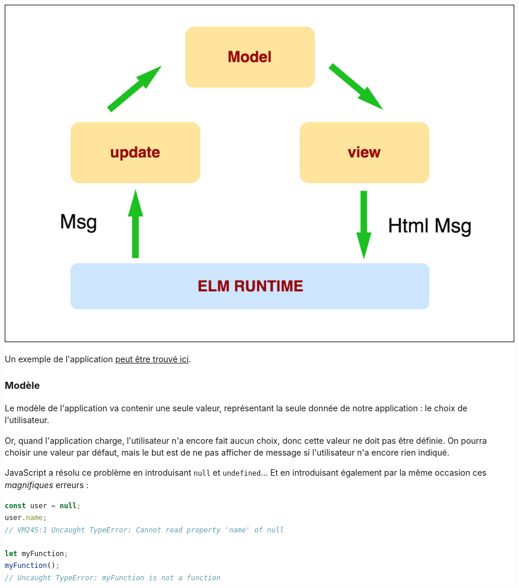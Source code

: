 <img alt="The Elm Architecture illustration" src="../images/step7-tea.png" style="width: 100%; border: 1px solid black;">

Un exemple de l'application [peut être trouvé ici](https://underage-or-adult.surge.sh/).


### Modèle 

Le modèle de l'application va contenir une seule valeur, représentant la seule donnée de notre application : le choix de l'utilisateur.

Or, quand l'application charge, l'utilisateur n'a encore fait aucun choix, donc cette valeur ne doit pas être définie. On pourra choisir une valeur par défaut, mais le but est de ne pas afficher de message si l'utilisateur n'a encore rien indiqué.

JavaScript a résolu ce problème en introduisant `null` et `undefined`... Et en introduisant également par la même occasion ces *magnifiques* erreurs :

```js
const user = null;
user.name;
// VM245:1 Uncaught TypeError: Cannot read property 'name' of null

let myFunction;
myFunction();
// Uncaught TypeError: myFunction is not a function
``` 
